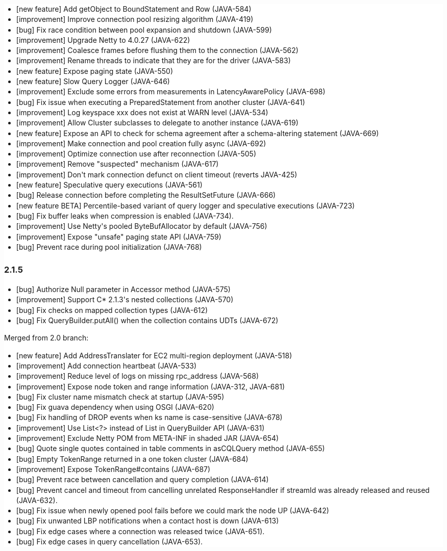 - [new feature] Add getObject to BoundStatement and Row (JAVA-584)
- [improvement] Improve connection pool resizing algorithm (JAVA-419)
- [bug] Fix race condition between pool expansion and shutdown (JAVA-599)
- [improvement] Upgrade Netty to 4.0.27 (JAVA-622)
- [improvement] Coalesce frames before flushing them to the connection
  (JAVA-562)
- [improvement] Rename threads to indicate that they are for the driver
  (JAVA-583)
- [new feature] Expose paging state (JAVA-550)
- [new feature] Slow Query Logger (JAVA-646)
- [improvement] Exclude some errors from measurements in LatencyAwarePolicy
  (JAVA-698)
- [bug] Fix issue when executing a PreparedStatement from another cluster
  (JAVA-641)
- [improvement] Log keyspace xxx does not exist at WARN level (JAVA-534)
- [improvement] Allow Cluster subclasses to delegate to another instance
  (JAVA-619)
- [new feature] Expose an API to check for schema agreement after a
  schema-altering statement (JAVA-669)
- [improvement] Make connection and pool creation fully async (JAVA-692)
- [improvement] Optimize connection use after reconnection (JAVA-505)
- [improvement] Remove "suspected" mechanism (JAVA-617)
- [improvement] Don't mark connection defunct on client timeout (reverts
  JAVA-425)
- [new feature] Speculative query executions (JAVA-561)
- [bug] Release connection before completing the ResultSetFuture (JAVA-666)
- [new feature BETA] Percentile-based variant of query logger and speculative
  executions (JAVA-723)
- [bug] Fix buffer leaks when compression is enabled (JAVA-734).
- [improvement] Use Netty's pooled ByteBufAllocator by default (JAVA-756)
- [improvement] Expose "unsafe" paging state API (JAVA-759)
- [bug] Prevent race during pool initialization (JAVA-768)


### 2.1.5

- [bug] Authorize Null parameter in Accessor method (JAVA-575)
- [improvement] Support C* 2.1.3's nested collections (JAVA-570)
- [bug] Fix checks on mapped collection types (JAVA-612)
- [bug] Fix QueryBuilder.putAll() when the collection contains UDTs (JAVA-672)

Merged from 2.0 branch:

- [new feature] Add AddressTranslater for EC2 multi-region deployment (JAVA-518)
- [improvement] Add connection heartbeat (JAVA-533)
- [improvement] Reduce level of logs on missing rpc_address (JAVA-568)
- [improvement] Expose node token and range information (JAVA-312, JAVA-681)
- [bug] Fix cluster name mismatch check at startup (JAVA-595)
- [bug] Fix guava dependency when using OSGI (JAVA-620)
- [bug] Fix handling of DROP events when ks name is case-sensitive (JAVA-678)
- [improvement] Use List<?> instead of List<Object> in QueryBuilder API
  (JAVA-631)
- [improvement] Exclude Netty POM from META-INF in shaded JAR (JAVA-654)
- [bug] Quote single quotes contained in table comments in asCQLQuery method
  (JAVA-655)
- [bug] Empty TokenRange returned in a one token cluster (JAVA-684)
- [improvement] Expose TokenRange#contains (JAVA-687)
- [bug] Prevent race between cancellation and query completion (JAVA-614)
- [bug] Prevent cancel and timeout from cancelling unrelated ResponseHandler if
  streamId was already released and reused (JAVA-632).
- [bug] Fix issue when newly opened pool fails before we could mark the node UP
  (JAVA-642)
- [bug] Fix unwanted LBP notifications when a contact host is down (JAVA-613)
- [bug] Fix edge cases where a connection was released twice (JAVA-651).
- [bug] Fix edge cases in query cancellation (JAVA-653).
